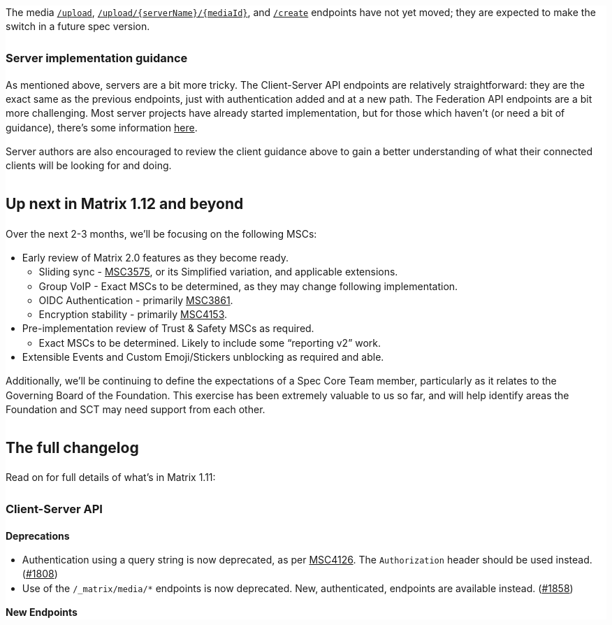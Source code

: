 The media <code>[/upload](https://spec.matrix.org/v1.11/client-server-api/#post_matrixmediav3upload)</code>, <code>[/upload/{serverName}/{mediaId}](https://spec.matrix.org/v1.11/client-server-api/#put_matrixmediav3uploadservernamemediaid)</code>, and <code>[/create](https://spec.matrix.org/v1.11/client-server-api/#post_matrixmediav1create)</code> endpoints have not yet moved; they are expected to make the switch in a future spec version.

### Server implementation guidance

As mentioned above, servers are a bit more tricky. The Client-Server API endpoints are relatively straightforward: they are the exact same as the previous endpoints, just with authentication added and at a new path. The Federation API endpoints are a bit more challenging. Most server projects have already started implementation, but for those which haven’t (or need a bit of guidance), there’s some information [here](https://matrix.org/docs/spec-guides/authed-media-servers/).

Server authors are also encouraged to review the client guidance above to gain a better understanding of what their connected clients will be looking for and doing.

## Up next in Matrix 1.12 and beyond

Over the next 2-3 months, we’ll be focusing on the following MSCs:

* Early review of Matrix 2.0 features as they become ready.
    * Sliding sync - [MSC3575](https://github.com/matrix-org/matrix-spec-proposals/pull/3575), or its Simplified variation, and applicable extensions.
    * Group VoIP - Exact MSCs to be determined, as they may change following implementation.
    * OIDC Authentication - primarily [MSC3861](https://github.com/matrix-org/matrix-spec-proposals/pull/3861).
    * Encryption stability - primarily [MSC4153](https://github.com/matrix-org/matrix-spec-proposals/pull/4153).
* Pre-implementation review of Trust & Safety MSCs as required.
    * Exact MSCs to be determined. Likely to include some “reporting v2” work.
* Extensible Events and Custom Emoji/Stickers unblocking as required and able.

Additionally, we’ll be continuing to define the expectations of a Spec Core Team member, particularly as it relates to the Governing Board of the Foundation. This exercise has been extremely valuable to us so far, and will help identify areas the Foundation and SCT may need support from each other.

## The full changelog

Read on for full details of what’s in Matrix 1.11:

### Client-Server API


**Deprecations**

* Authentication using a query string is now deprecated, as per [MSC4126](https://github.com/matrix-org/matrix-spec-proposals/issues/4126). The `Authorization` header should be used instead. ([#1808](https://github.com/matrix-org/matrix-spec/issues/1808))
* Use of the `/_matrix/media/*` endpoints is now deprecated. New, authenticated, endpoints are available instead. ([#1858](https://github.com/matrix-org/matrix-spec/issues/1858))


**New Endpoints**
